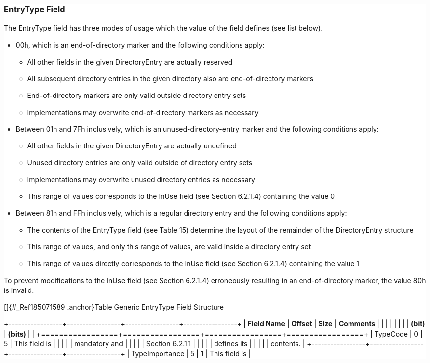 ### EntryType Field

The EntryType field has three modes of usage which the value of the
field defines (see list below).

-   00h, which is an end-of-directory marker and the following
    conditions apply:

    -   All other fields in the given DirectoryEntry are actually
        reserved

    -   All subsequent directory entries in the given directory also are
        end-of-directory markers

    -   End-of-directory markers are only valid outside directory entry
        sets

    -   Implementations may overwrite end-of-directory markers as
        necessary

-   Between 01h and 7Fh inclusively, which is an unused-directory-entry
    marker and the following conditions apply:

    -   All other fields in the given DirectoryEntry are actually
        undefined

    -   Unused directory entries are only valid outside of directory
        entry sets

    -   Implementations may overwrite unused directory entries as
        necessary

    -   This range of values corresponds to the InUse field (see Section
        6.2.1.4) containing the value 0

-   Between 81h and FFh inclusively, which is a regular directory entry
    and the following conditions apply:

    -   The contents of the EntryType field (see Table 15) determine the
        layout of the remainder of the DirectoryEntry structure

    -   This range of values, and only this range of values, are valid
        inside a directory entry set

    -   This range of values directly corresponds to the InUse field
        (see Section 6.2.1.4) containing the value 1

To prevent modifications to the InUse field (see Section 6.2.1.4)
erroneously resulting in an end-of-directory marker, the value 80h is
invalid.

[]{#_Ref185071589 .anchor}Table Generic EntryType Field Structure

+-----------------+-----------------+-----------------+-----------------+
| **Field Name**  | **Offset**      | **Size**        | **Comments**    |
|                 |                 |                 |                 |
|                 | **(bit)**       | **(bits)**      |                 |
+=================+=================+=================+=================+
| TypeCode        | 0               | 5               | This field is   |
|                 |                 |                 | mandatory and   |
|                 |                 |                 | Section 6.2.1.1 |
|                 |                 |                 | defines its     |
|                 |                 |                 | contents.       |
+-----------------+-----------------+-----------------+-----------------+
| TypeImportance  | 5               | 1               | This field is   |